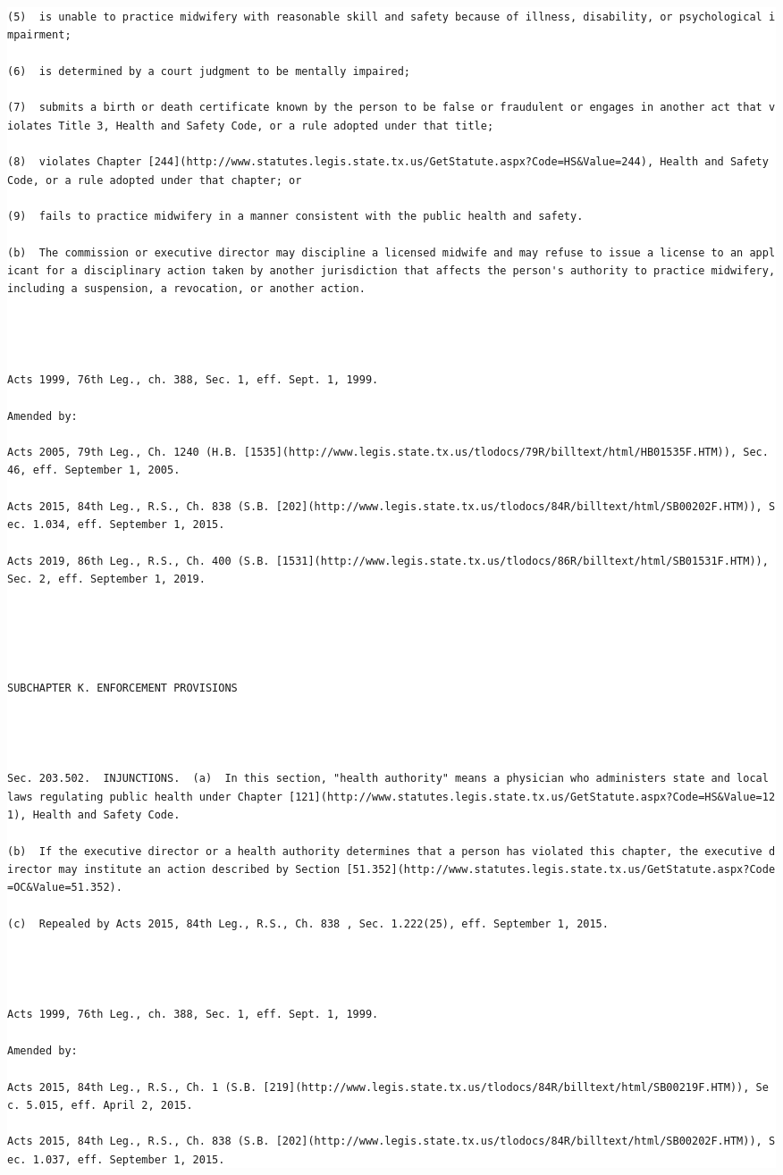     (5)  is unable to practice midwifery with reasonable skill and safety because of illness, disability, or psychological impairment;
    
    (6)  is determined by a court judgment to be mentally impaired;
    
    (7)  submits a birth or death certificate known by the person to be false or fraudulent or engages in another act that violates Title 3, Health and Safety Code, or a rule adopted under that title;
    
    (8)  violates Chapter [244](http://www.statutes.legis.state.tx.us/GetStatute.aspx?Code=HS&Value=244), Health and Safety Code, or a rule adopted under that chapter; or
    
    (9)  fails to practice midwifery in a manner consistent with the public health and safety.
    
    (b)  The commission or executive director may discipline a licensed midwife and may refuse to issue a license to an applicant for a disciplinary action taken by another jurisdiction that affects the person's authority to practice midwifery, including a suspension, a revocation, or another action.
    
    
    
    
    Acts 1999, 76th Leg., ch. 388, Sec. 1, eff. Sept. 1, 1999.
    
    Amended by: 
    
    Acts 2005, 79th Leg., Ch. 1240 (H.B. [1535](http://www.legis.state.tx.us/tlodocs/79R/billtext/html/HB01535F.HTM)), Sec. 46, eff. September 1, 2005.
    
    Acts 2015, 84th Leg., R.S., Ch. 838 (S.B. [202](http://www.legis.state.tx.us/tlodocs/84R/billtext/html/SB00202F.HTM)), Sec. 1.034, eff. September 1, 2015.
    
    Acts 2019, 86th Leg., R.S., Ch. 400 (S.B. [1531](http://www.legis.state.tx.us/tlodocs/86R/billtext/html/SB01531F.HTM)), Sec. 2, eff. September 1, 2019.
    
    
    
    
    
    SUBCHAPTER K. ENFORCEMENT PROVISIONS
    
      
    
    
    Sec. 203.502.  INJUNCTIONS.  (a)  In this section, "health authority" means a physician who administers state and local laws regulating public health under Chapter [121](http://www.statutes.legis.state.tx.us/GetStatute.aspx?Code=HS&Value=121), Health and Safety Code.
    
    (b)  If the executive director or a health authority determines that a person has violated this chapter, the executive director may institute an action described by Section [51.352](http://www.statutes.legis.state.tx.us/GetStatute.aspx?Code=OC&Value=51.352).
    
    (c)  Repealed by Acts 2015, 84th Leg., R.S., Ch. 838 , Sec. 1.222(25), eff. September 1, 2015.
    
    
    
    
    Acts 1999, 76th Leg., ch. 388, Sec. 1, eff. Sept. 1, 1999.
    
    Amended by: 
    
    Acts 2015, 84th Leg., R.S., Ch. 1 (S.B. [219](http://www.legis.state.tx.us/tlodocs/84R/billtext/html/SB00219F.HTM)), Sec. 5.015, eff. April 2, 2015.
    
    Acts 2015, 84th Leg., R.S., Ch. 838 (S.B. [202](http://www.legis.state.tx.us/tlodocs/84R/billtext/html/SB00202F.HTM)), Sec. 1.037, eff. September 1, 2015.
    